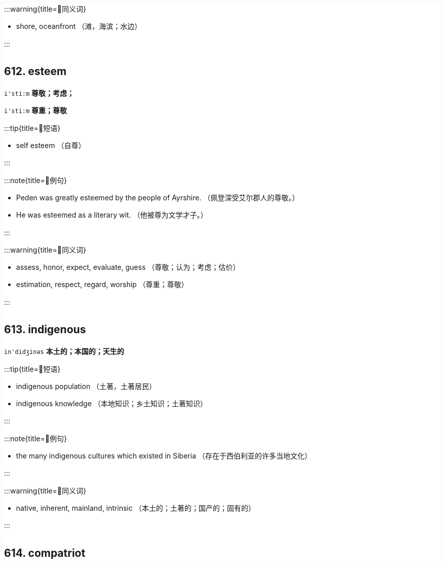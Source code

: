 :::warning{title=🤔同义词}

- shore, oceanfront （滩，海滨；水边）

:::


## 612. esteem

`i'sti:m`  **尊敬；考虑；**

`i'sti:m`  **尊重；尊敬**

:::tip{title=🤩短语}

- self esteem （自尊）

:::

:::note{title=🎤例句}

- Peden was greatly esteemed by the people of Ayrshire. （佩登深受艾尔郡人的尊敬。）

- He was esteemed as a literary wit. （他被尊为文学才子。）

:::

:::warning{title=🤔同义词}

- assess, honor, expect, evaluate, guess （尊敬；认为；考虑；估价）

- estimation, respect, regard, worship （尊重；尊敬）

:::


## 613. indigenous

`in'didʒinəs`  **本土的；本国的；天生的**

:::tip{title=🤩短语}

- indigenous population （土著，土著居民）

- indigenous knowledge （本地知识；乡土知识；土著知识）

:::

:::note{title=🎤例句}

- the many indigenous cultures which existed in Siberia （存在于西伯利亚的许多当地文化）

:::

:::warning{title=🤔同义词}

- native, inherent, mainland, intrinsic （本土的；土著的；国产的；固有的）

:::


## 614. compatriot
